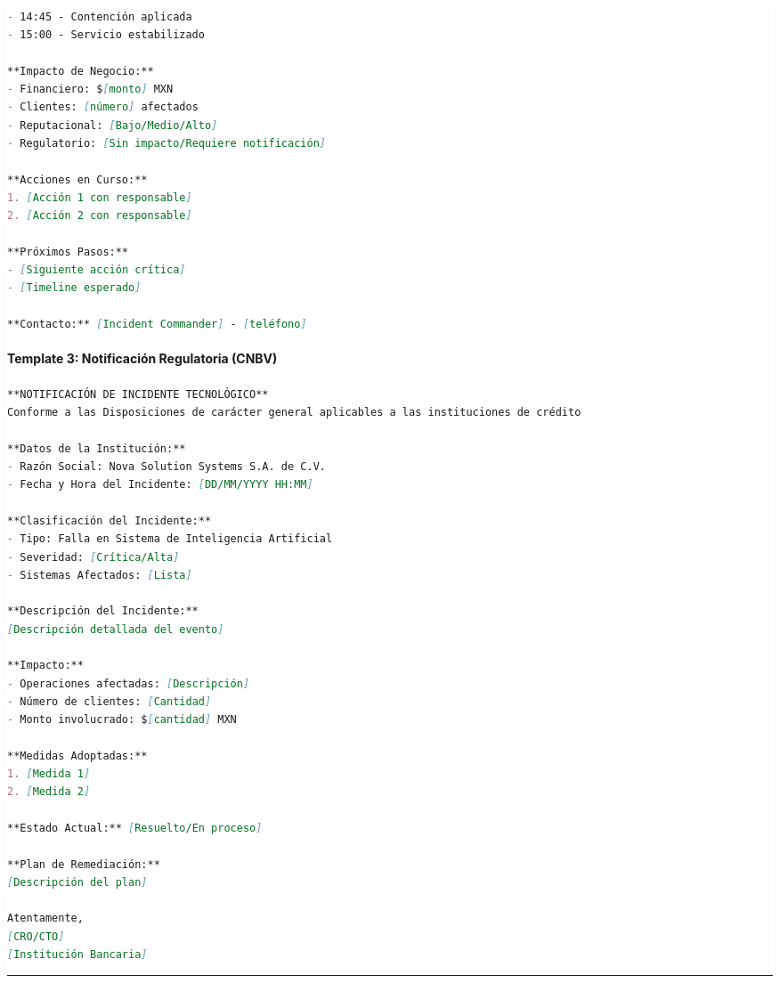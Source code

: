```markdown
- 14:45 - Contención aplicada
- 15:00 - Servicio estabilizado

**Impacto de Negocio:**
- Financiero: $[monto] MXN
- Clientes: [número] afectados
- Reputacional: [Bajo/Medio/Alto]
- Regulatorio: [Sin impacto/Requiere notificación]

**Acciones en Curso:**
1. [Acción 1 con responsable]
2. [Acción 2 con responsable]

**Próximos Pasos:**
- [Siguiente acción crítica]
- [Timeline esperado]

**Contacto:** [Incident Commander] - [teléfono]
```

#### **Template 3: Notificación Regulatoria (CNBV)**
```markdown
**NOTIFICACIÓN DE INCIDENTE TECNOLÓGICO**
Conforme a las Disposiciones de carácter general aplicables a las instituciones de crédito

**Datos de la Institución:**
- Razón Social: Nova Solution Systems S.A. de C.V.
- Fecha y Hora del Incidente: [DD/MM/YYYY HH:MM]

**Clasificación del Incidente:**
- Tipo: Falla en Sistema de Inteligencia Artificial
- Severidad: [Crítica/Alta]
- Sistemas Afectados: [Lista]

**Descripción del Incidente:**
[Descripción detallada del evento]

**Impacto:**
- Operaciones afectadas: [Descripción]
- Número de clientes: [Cantidad]
- Monto involucrado: $[cantidad] MXN

**Medidas Adoptadas:**
1. [Medida 1]
2. [Medida 2]

**Estado Actual:** [Resuelto/En proceso]

**Plan de Remediación:**
[Descripción del plan]

Atentamente,
[CRO/CTO]
[Institución Bancaria]
```

---